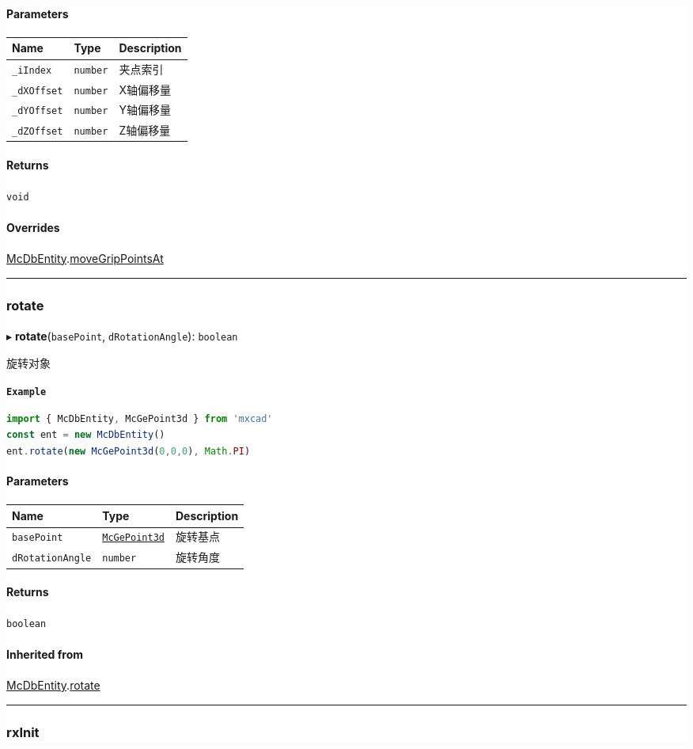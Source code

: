 #### Parameters

| Name | Type | Description |
| :------ | :------ | :------ |
| `_iIndex` | `number` | 夹点索引 |
| `_dXOffset` | `number` | X轴偏移量 |
| `_dYOffset` | `number` | Y轴偏移量 |
| `_dZOffset` | `number` | Z轴偏移量 |

#### Returns

`void`

#### Overrides

[McDbEntity](2d.McDbEntity.md).[moveGripPointsAt](2d.McDbEntity.md#movegrippointsat)

___

### rotate

▸ **rotate**(`basePoint`, `dRotationAngle`): `boolean`

旋转对象

**`Example`**

```ts
import { McDbEntity, McGePoint3d } from 'mxcad'
const ent = new McDbEntity()
ent.rotate(new McGePoint3d(0,0,0), Math.PI)
```

#### Parameters

| Name | Type | Description |
| :------ | :------ | :------ |
| `basePoint` | [`McGePoint3d`](2d.McGePoint3d.md) | 旋转基点 |
| `dRotationAngle` | `number` | 旋转角度 |

#### Returns

`boolean`

#### Inherited from

[McDbEntity](2d.McDbEntity.md).[rotate](2d.McDbEntity.md#rotate)

___

### rxInit

